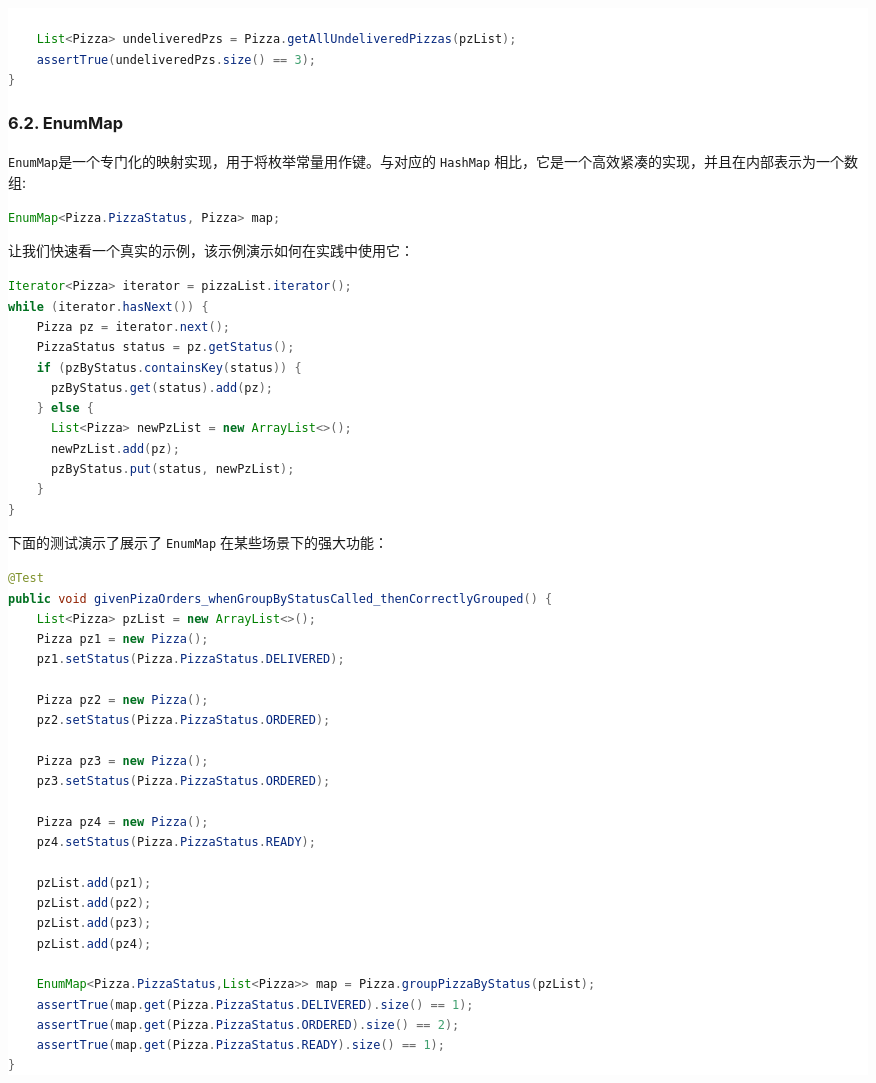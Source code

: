 ```java
 
    List<Pizza> undeliveredPzs = Pizza.getAllUndeliveredPizzas(pzList); 
    assertTrue(undeliveredPzs.size() == 3); 
}
```

### 6.2. EnumMap

`EnumMap`是一个专门化的映射实现，用于将枚举常量用作键。与对应的 `HashMap` 相比，它是一个高效紧凑的实现，并且在内部表示为一个数组:

```java
EnumMap<Pizza.PizzaStatus, Pizza> map;
```

让我们快速看一个真实的示例，该示例演示如何在实践中使用它：

```java
Iterator<Pizza> iterator = pizzaList.iterator();
while (iterator.hasNext()) {
    Pizza pz = iterator.next();
    PizzaStatus status = pz.getStatus();
    if (pzByStatus.containsKey(status)) {
      pzByStatus.get(status).add(pz);
    } else {
      List<Pizza> newPzList = new ArrayList<>();
      newPzList.add(pz);
      pzByStatus.put(status, newPzList);
    }
}
```

 下面的测试演示了展示了 `EnumMap` 在某些场景下的强大功能：

```java
@Test
public void givenPizaOrders_whenGroupByStatusCalled_thenCorrectlyGrouped() {
    List<Pizza> pzList = new ArrayList<>();
    Pizza pz1 = new Pizza();
    pz1.setStatus(Pizza.PizzaStatus.DELIVERED);
 
    Pizza pz2 = new Pizza();
    pz2.setStatus(Pizza.PizzaStatus.ORDERED);
 
    Pizza pz3 = new Pizza();
    pz3.setStatus(Pizza.PizzaStatus.ORDERED);
 
    Pizza pz4 = new Pizza();
    pz4.setStatus(Pizza.PizzaStatus.READY);
 
    pzList.add(pz1);
    pzList.add(pz2);
    pzList.add(pz3);
    pzList.add(pz4);
 
    EnumMap<Pizza.PizzaStatus,List<Pizza>> map = Pizza.groupPizzaByStatus(pzList);
    assertTrue(map.get(Pizza.PizzaStatus.DELIVERED).size() == 1);
    assertTrue(map.get(Pizza.PizzaStatus.ORDERED).size() == 2);
    assertTrue(map.get(Pizza.PizzaStatus.READY).size() == 1);
}
```
